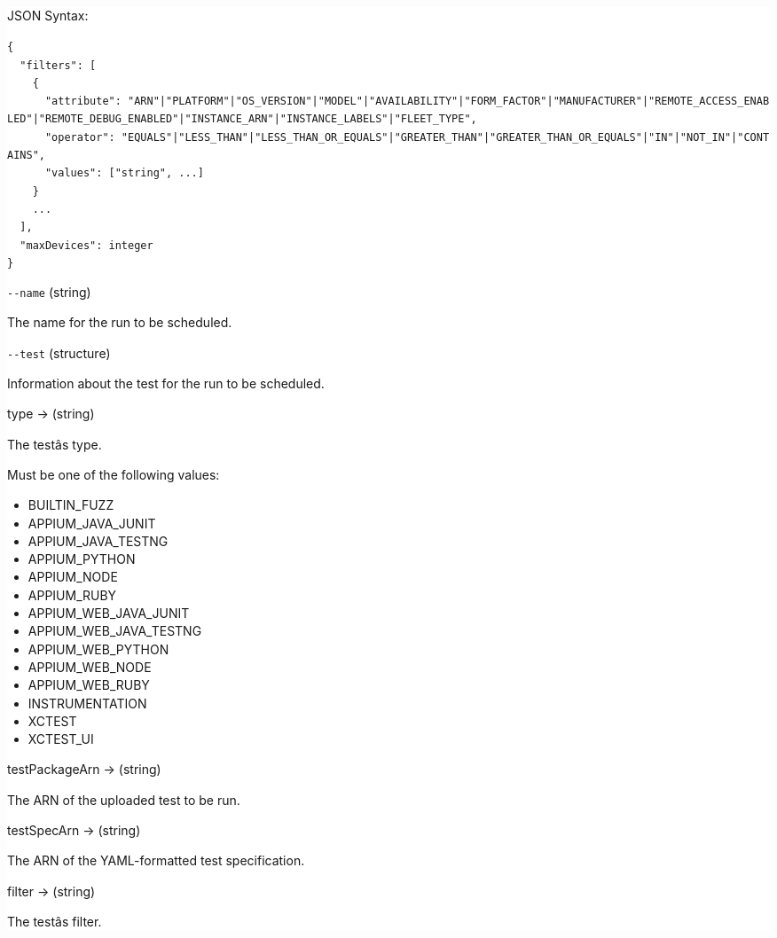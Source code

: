 JSON Syntax:

```
{
  "filters": [
    {
      "attribute": "ARN"|"PLATFORM"|"OS_VERSION"|"MODEL"|"AVAILABILITY"|"FORM_FACTOR"|"MANUFACTURER"|"REMOTE_ACCESS_ENABLED"|"REMOTE_DEBUG_ENABLED"|"INSTANCE_ARN"|"INSTANCE_LABELS"|"FLEET_TYPE",
      "operator": "EQUALS"|"LESS_THAN"|"LESS_THAN_OR_EQUALS"|"GREATER_THAN"|"GREATER_THAN_OR_EQUALS"|"IN"|"NOT_IN"|"CONTAINS",
      "values": ["string", ...]
    }
    ...
  ],
  "maxDevices": integer
}
```

`--name` (string)

The name for the run to be scheduled.

`--test` (structure)

Information about the test for the run to be scheduled.

type -> (string)

The testâs type.

Must be one of the following values:

- BUILTIN_FUZZ
- APPIUM_JAVA_JUNIT
- APPIUM_JAVA_TESTNG
- APPIUM_PYTHON
- APPIUM_NODE
- APPIUM_RUBY
- APPIUM_WEB_JAVA_JUNIT
- APPIUM_WEB_JAVA_TESTNG
- APPIUM_WEB_PYTHON
- APPIUM_WEB_NODE
- APPIUM_WEB_RUBY
- INSTRUMENTATION
- XCTEST
- XCTEST_UI

testPackageArn -> (string)

The ARN of the uploaded test to be run.

testSpecArn -> (string)

The ARN of the YAML-formatted test specification.

filter -> (string)

The testâs filter.
